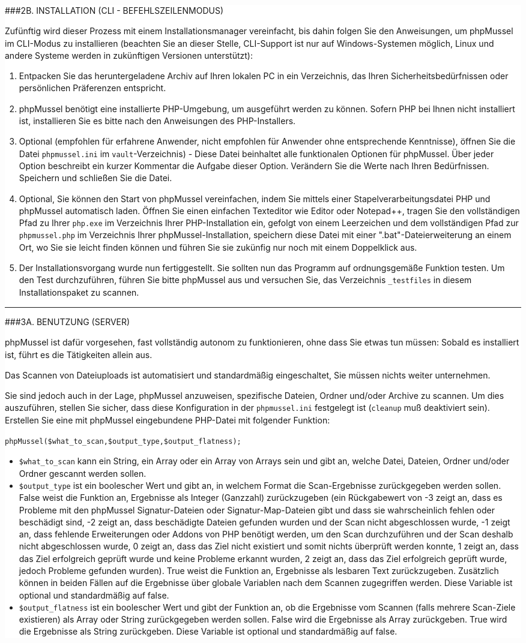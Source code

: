 

###2B. <a name="SECTION2B"></a>INSTALLATION (CLI - BEFEHLSZEILENMODUS)

Zufünftig wird dieser Prozess mit einem Installationsmanager vereinfacht, bis dahin folgen Sie den Anweisungen, um phpMussel im CLI-Modus zu installieren (beachten Sie an dieser Stelle, CLI-Support ist nur auf Windows-Systemen möglich, Linux und andere Systeme werden in zukünftigen Versionen unterstützt):

1) Entpacken Sie das heruntergeladene Archiv auf Ihren lokalen PC in ein Verzeichnis, das Ihren Sicherheitsbedürfnissen oder persönlichen Präferenzen entspricht.

2) phpMussel benötigt eine installierte PHP-Umgebung, um ausgeführt werden zu können. Sofern PHP bei Ihnen nicht installiert ist, installieren Sie es bitte nach den Anweisungen des PHP-Installers.

3) Optional (empfohlen für erfahrene Anwender, nicht empfohlen für Anwender ohne entsprechende Kenntnisse), öffnen Sie die Datei `phpmussel.ini` im `vault`-Verzeichnis) - Diese Datei beinhaltet alle funktionalen Optionen für phpMussel. Über jeder Option beschreibt ein kurzer Kommentar die Aufgabe dieser Option. Verändern Sie die Werte nach Ihren Bedürfnissen. Speichern und schließen Sie die Datei.

4) Optional, Sie können den Start von phpMussel vereinfachen, indem Sie mittels einer Stapelverarbeitungsdatei PHP und phpMussel automatisch laden. Öffnen Sie einen einfachen Texteditor wie Editor oder Notepad++, tragen Sie den vollständigen Pfad zu Ihrer `php.exe` im Verzeichnis Ihrer PHP-Installation ein, gefolgt von einem Leerzeichen und dem vollständigen Pfad zur `phpmussel.php` im Verzeichnis Ihrer phpMussel-Installation, speichern diese Datei mit einer ".bat"-Dateierweiterung an einem Ort, wo Sie sie leicht finden können und führen Sie sie zukünfig nur noch mit einem Doppelklick aus.

5) Der Installationsvorgang wurde nun fertiggestellt. Sie sollten nun das Programm auf ordnungsgemäße Funktion testen. Um den Test durchzuführen, führen Sie bitte phpMussel aus und versuchen Sie, das Verzeichnis `_testfiles` in diesem Installationspaket zu scannen.

---


###3A. <a name="SECTION3A"></a>BENUTZUNG (SERVER)

phpMussel ist dafür vorgesehen, fast vollständig autonom zu funktionieren, ohne dass Sie etwas tun müssen: Sobald es installiert ist, führt es die Tätigkeiten allein aus.

Das Scannen von Dateiuploads ist automatisiert und standardmäßig eingeschaltet, Sie müssen nichts weiter unternehmen.

Sie sind jedoch auch in der Lage, phpMussel anzuweisen, spezifische Dateien, Ordner und/oder Archive zu scannen. Um dies auszuführen, stellen Sie sicher, dass diese Konfiguration in der `phpmussel.ini` festgelegt ist (`cleanup` muß deaktiviert sein). Erstellen Sie eine mit phpMussel eingebundene PHP-Datei mit folgender Funktion:

`phpMussel($what_to_scan,$output_type,$output_flatness);`

- `$what_to_scan` kann ein String, ein Array oder ein Array von Arrays sein und gibt an, welche Datei, Dateien, Ordner und/oder Ordner gescannt werden sollen.
- `$output_type` ist ein boolescher Wert und gibt an, in welchem Format die Scan-Ergebnisse zurückgegeben werden sollen. False weist die Funktion an, Ergebnisse als Integer (Ganzzahl) zurückzugeben (ein Rückgabewert von -3 zeigt an, dass es Probleme mit den phpMussel Signatur-Dateien oder Signatur-Map-Dateien gibt und dass sie wahrscheinlich fehlen oder beschädigt sind, -2 zeigt an, dass beschädigte Dateien gefunden wurden und der Scan nicht abgeschlossen wurde, -1 zeigt an, dass fehlende Erweiterungen oder Addons von PHP benötigt werden, um den Scan durchzuführen und der Scan deshalb nicht abgeschlossen wurde, 0 zeigt an, dass das Ziel nicht existiert und somit nichts überprüft werden konnte, 1 zeigt an, dass das Ziel erfolgreich geprüft wurde und keine Probleme erkannt wurden, 2 zeigt an, dass das Ziel erfolgreich geprüft wurde, jedoch Probleme gefunden wurden). True weist die Funktion an, Ergebnisse als lesbaren Text zurückzugeben. Zusätzlich können in beiden Fällen auf die Ergebnisse über globale Variablen nach dem Scannen zugegriffen werden. Diese Variable ist optional und standardmäßig auf false.
- `$output_flatness` ist ein boolescher Wert und gibt der Funktion an, ob die Ergebnisse vom Scannen (falls mehrere Scan-Ziele existieren) als Array oder String zurückgegeben werden sollen. False wird die Ergebnisse als Array zurückgeben. True wird die Ergebnisse als String zurückgeben. Diese Variable ist optional und standardmäßig auf false.
